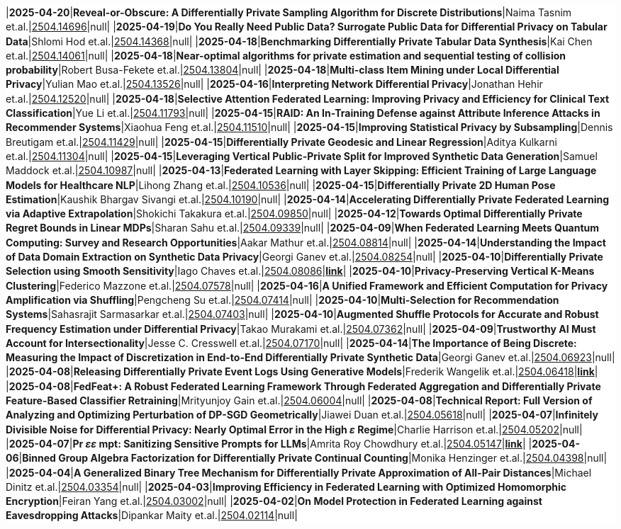 |**2025-04-20**|**Reveal-or-Obscure: A Differentially Private Sampling Algorithm for Discrete Distributions**|Naima Tasnim et.al.|[2504.14696](http://arxiv.org/abs/2504.14696)|null|
|**2025-04-19**|**Do You Really Need Public Data? Surrogate Public Data for Differential Privacy on Tabular Data**|Shlomi Hod et.al.|[2504.14368](http://arxiv.org/abs/2504.14368)|null|
|**2025-04-18**|**Benchmarking Differentially Private Tabular Data Synthesis**|Kai Chen et.al.|[2504.14061](http://arxiv.org/abs/2504.14061)|null|
|**2025-04-18**|**Near-optimal algorithms for private estimation and sequential testing of collision probability**|Robert Busa-Fekete et.al.|[2504.13804](http://arxiv.org/abs/2504.13804)|null|
|**2025-04-18**|**Multi-class Item Mining under Local Differential Privacy**|Yulian Mao et.al.|[2504.13526](http://arxiv.org/abs/2504.13526)|null|
|**2025-04-16**|**Interpreting Network Differential Privacy**|Jonathan Hehir et.al.|[2504.12520](http://arxiv.org/abs/2504.12520)|null|
|**2025-04-18**|**Selective Attention Federated Learning: Improving Privacy and Efficiency for Clinical Text Classification**|Yue Li et.al.|[2504.11793](http://arxiv.org/abs/2504.11793)|null|
|**2025-04-15**|**RAID: An In-Training Defense against Attribute Inference Attacks in Recommender Systems**|Xiaohua Feng et.al.|[2504.11510](http://arxiv.org/abs/2504.11510)|null|
|**2025-04-15**|**Improving Statistical Privacy by Subsampling**|Dennis Breutigam et.al.|[2504.11429](http://arxiv.org/abs/2504.11429)|null|
|**2025-04-15**|**Differentially Private Geodesic and Linear Regression**|Aditya Kulkarni et.al.|[2504.11304](http://arxiv.org/abs/2504.11304)|null|
|**2025-04-15**|**Leveraging Vertical Public-Private Split for Improved Synthetic Data Generation**|Samuel Maddock et.al.|[2504.10987](http://arxiv.org/abs/2504.10987)|null|
|**2025-04-13**|**Federated Learning with Layer Skipping: Efficient Training of Large Language Models for Healthcare NLP**|Lihong Zhang et.al.|[2504.10536](http://arxiv.org/abs/2504.10536)|null|
|**2025-04-15**|**Differentially Private 2D Human Pose Estimation**|Kaushik Bhargav Sivangi et.al.|[2504.10190](http://arxiv.org/abs/2504.10190)|null|
|**2025-04-14**|**Accelerating Differentially Private Federated Learning via Adaptive Extrapolation**|Shokichi Takakura et.al.|[2504.09850](http://arxiv.org/abs/2504.09850)|null|
|**2025-04-12**|**Towards Optimal Differentially Private Regret Bounds in Linear MDPs**|Sharan Sahu et.al.|[2504.09339](http://arxiv.org/abs/2504.09339)|null|
|**2025-04-09**|**When Federated Learning Meets Quantum Computing: Survey and Research Opportunities**|Aakar Mathur et.al.|[2504.08814](http://arxiv.org/abs/2504.08814)|null|
|**2025-04-14**|**Understanding the Impact of Data Domain Extraction on Synthetic Data Privacy**|Georgi Ganev et.al.|[2504.08254](http://arxiv.org/abs/2504.08254)|null|
|**2025-04-10**|**Differentially Private Selection using Smooth Sensitivity**|Iago Chaves et.al.|[2504.08086](http://arxiv.org/abs/2504.08086)|**[link](https://github.com/iagocc/smooth-noisy-max)**|
|**2025-04-10**|**Privacy-Preserving Vertical K-Means Clustering**|Federico Mazzone et.al.|[2504.07578](http://arxiv.org/abs/2504.07578)|null|
|**2025-04-16**|**A Unified Framework and Efficient Computation for Privacy Amplification via Shuffling**|Pengcheng Su et.al.|[2504.07414](http://arxiv.org/abs/2504.07414)|null|
|**2025-04-10**|**Multi-Selection for Recommendation Systems**|Sahasrajit Sarmasarkar et.al.|[2504.07403](http://arxiv.org/abs/2504.07403)|null|
|**2025-04-10**|**Augmented Shuffle Protocols for Accurate and Robust Frequency Estimation under Differential Privacy**|Takao Murakami et.al.|[2504.07362](http://arxiv.org/abs/2504.07362)|null|
|**2025-04-09**|**Trustworthy AI Must Account for Intersectionality**|Jesse C. Cresswell et.al.|[2504.07170](http://arxiv.org/abs/2504.07170)|null|
|**2025-04-14**|**The Importance of Being Discrete: Measuring the Impact of Discretization in End-to-End Differentially Private Synthetic Data**|Georgi Ganev et.al.|[2504.06923](http://arxiv.org/abs/2504.06923)|null|
|**2025-04-08**|**Releasing Differentially Private Event Logs Using Generative Models**|Frederik Wangelik et.al.|[2504.06418](http://arxiv.org/abs/2504.06418)|**[link](https://github.com/wangelik/TraVaGen)**|
|**2025-04-08**|**FedFeat+: A Robust Federated Learning Framework Through Federated Aggregation and Differentially Private Feature-Based Classifier Retraining**|Mrityunjoy Gain et.al.|[2504.06004](http://arxiv.org/abs/2504.06004)|null|
|**2025-04-08**|**Technical Report: Full Version of Analyzing and Optimizing Perturbation of DP-SGD Geometrically**|Jiawei Duan et.al.|[2504.05618](http://arxiv.org/abs/2504.05618)|null|
|**2025-04-07**|**Infinitely Divisible Noise for Differential Privacy: Nearly Optimal Error in the High $\varepsilon$ Regime**|Charlie Harrison et.al.|[2504.05202](http://arxiv.org/abs/2504.05202)|null|
|**2025-04-07**|**Pr $εε$ mpt: Sanitizing Sensitive Prompts for LLMs**|Amrita Roy Chowdhury et.al.|[2504.05147](http://arxiv.org/abs/2504.05147)|**[link](https://github.com/danshumaan/preempt)**|
|**2025-04-06**|**Binned Group Algebra Factorization for Differentially Private Continual Counting**|Monika Henzinger et.al.|[2504.04398](http://arxiv.org/abs/2504.04398)|null|
|**2025-04-04**|**A Generalized Binary Tree Mechanism for Differentially Private Approximation of All-Pair Distances**|Michael Dinitz et.al.|[2504.03354](http://arxiv.org/abs/2504.03354)|null|
|**2025-04-03**|**Improving Efficiency in Federated Learning with Optimized Homomorphic Encryption**|Feiran Yang et.al.|[2504.03002](http://arxiv.org/abs/2504.03002)|null|
|**2025-04-02**|**On Model Protection in Federated Learning against Eavesdropping Attacks**|Dipankar Maity et.al.|[2504.02114](http://arxiv.org/abs/2504.02114)|null|